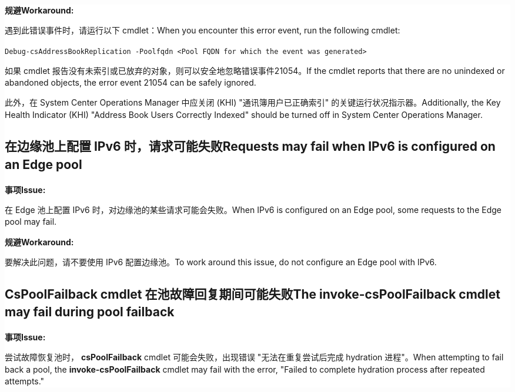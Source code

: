 <span data-ttu-id="3c322-195">**规避**</span><span class="sxs-lookup"><span data-stu-id="3c322-195">**Workaround:**</span></span>

<span data-ttu-id="3c322-196">遇到此错误事件时，请运行以下 cmdlet：</span><span class="sxs-lookup"><span data-stu-id="3c322-196">When you encounter this error event, run the following cmdlet:</span></span>

    Debug-csAddressBookReplication -Poolfqdn <Pool FQDN for which the event was generated>

<span data-ttu-id="3c322-197">如果 cmdlet 报告没有未索引或已放弃的对象，则可以安全地忽略错误事件21054。</span><span class="sxs-lookup"><span data-stu-id="3c322-197">If the cmdlet reports that there are no unindexed or abandoned objects, the error event 21054 can be safely ignored.</span></span>

<span data-ttu-id="3c322-198">此外，在 System Center Operations Manager 中应关闭 (KHI) "通讯簿用户已正确索引" 的关键运行状况指示器。</span><span class="sxs-lookup"><span data-stu-id="3c322-198">Additionally, the Key Health Indicator (KHI) "Address Book Users Correctly Indexed" should be turned off in System Center Operations Manager.</span></span>

</div>

<div>

## <a name="requests-may-fail-when-ipv6-is-configured-on-an-edge-pool"></a><span data-ttu-id="3c322-199">在边缘池上配置 IPv6 时，请求可能失败</span><span class="sxs-lookup"><span data-stu-id="3c322-199">Requests may fail when IPv6 is configured on an Edge pool</span></span>

<span data-ttu-id="3c322-200">**事项**</span><span class="sxs-lookup"><span data-stu-id="3c322-200">**Issue:**</span></span>

<span data-ttu-id="3c322-201">在 Edge 池上配置 IPv6 时，对边缘池的某些请求可能会失败。</span><span class="sxs-lookup"><span data-stu-id="3c322-201">When IPv6 is configured on an Edge pool, some requests to the Edge pool may fail.</span></span>

<span data-ttu-id="3c322-202">**规避**</span><span class="sxs-lookup"><span data-stu-id="3c322-202">**Workaround:**</span></span>

<span data-ttu-id="3c322-203">要解决此问题，请不要使用 IPv6 配置边缘池。</span><span class="sxs-lookup"><span data-stu-id="3c322-203">To work around this issue, do not configure an Edge pool with IPv6.</span></span>

</div>

<div>

## <a name="the-invoke-cspoolfailback-cmdlet-may-fail-during-pool-failback"></a><span data-ttu-id="3c322-204">CsPoolFailback cmdlet 在池故障回复期间可能失败</span><span class="sxs-lookup"><span data-stu-id="3c322-204">The invoke-csPoolFailback cmdlet may fail during pool failback</span></span>

<span data-ttu-id="3c322-205">**事项**</span><span class="sxs-lookup"><span data-stu-id="3c322-205">**Issue:**</span></span>

<span data-ttu-id="3c322-206">尝试故障恢复池时， **csPoolFailback** cmdlet 可能会失败，出现错误 "无法在重复尝试后完成 hydration 进程"。</span><span class="sxs-lookup"><span data-stu-id="3c322-206">When attempting to fail back a pool, the **invoke-csPoolFailback** cmdlet may fail with the error, "Failed to complete hydration process after repeated attempts."</span></span>

